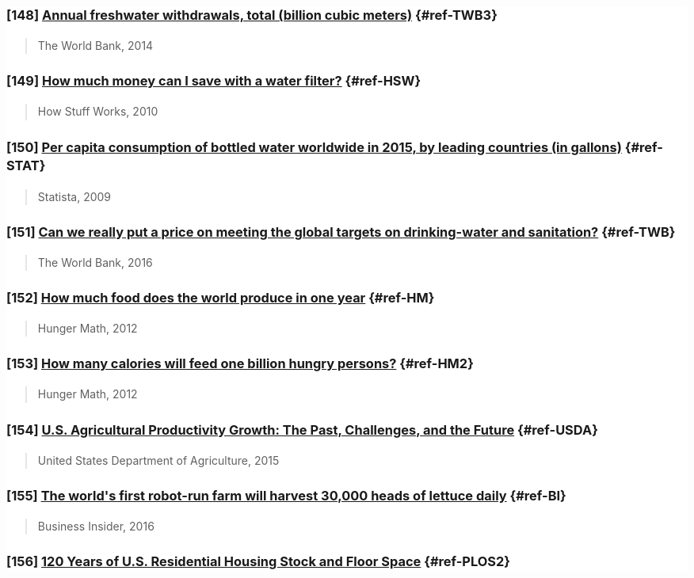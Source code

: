 ### [148] [Annual freshwater withdrawals, total (billion cubic meters)](https://data.worldbank.org/indicator/ER.H2O.FWTL.K3?end=2014&start=1962&view=chart) {#ref-TWB3}

> The World Bank, 2014

### [149] [How much money can I save with a water filter?](http://home.howstuffworks.com/appliances/energy-efficient/save-money-with-water-filter1.htm) {#ref-HSW}

> How Stuff Works, 2010

### [150] [Per capita consumption of bottled water worldwide in 2015, by leading countries (in gallons)](http://www.statista.com/statistics/183388/per-capita-consumption-of-bottled-water-worldwide-in-2009/) {#ref-STAT}

> Statista, 2009

### [151] [Can we really put a price on meeting the global targets on drinking-water and sanitation?](http://blogs.worldbank.org/water/can-we-really-put-price-meeting-global-targets-drinking-water-and-sanitation) {#ref-TWB}

> The World Bank, 2016

### [152] [How much food does the world produce in one year](https://hungermath.wordpress.com/2012/10/25/how-much-food-does-the-world-produce-in-one-year/) {#ref-HM}

> Hunger Math, 2012

### [153] [How many calories will feed one billion hungry persons?](https://hungermath.wordpress.com/2012/10/15/how-many-calories-will-feed-one-billion-hungry-persons/) {#ref-HM2}

> Hunger Math, 2012

### [154] [U.S. Agricultural Productivity Growth: The Past, Challenges, and the Future](https://www.ers.usda.gov/amber-waves/2015/september/us-agricultural-productivity-growth-the-past-challenges-and-the-future/) {#ref-USDA}

> United States Department of Agriculture, 2015

### [155] [The world's first robot-run farm will harvest 30,000 heads of lettuce daily](http://www.businessinsider.com/spreads-robot-farm-will-open-soon-2016-1) {#ref-BI}

> Business Insider, 2016

### [156] [120 Years of U.S. Residential Housing Stock and Floor Space](http://journals.plos.org/plosone/article?id=10.1371/journal.pone.0134135) {#ref-PLOS2}
